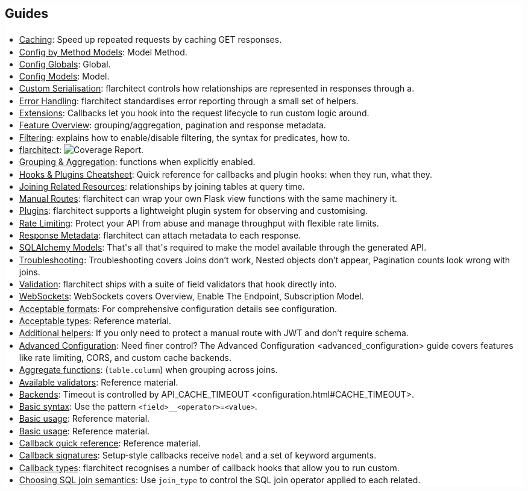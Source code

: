 ## Guides

- [Caching](/docs/md/caching/index.md): Speed up repeated requests by caching GET responses.
- [Config by Method Models](/docs/md/model_method/index.md): Model Method.
- [Config Globals](/docs/md/global_/index.md): Global.
- [Config Models](/docs/md/model/index.md): Model.
- [Custom Serialisation](/docs/md/custom_serialization/index.md): flarchitect controls how relationships are represented in responses through a.
- [Error Handling](/docs/md/error_handling/index.md): flarchitect standardises error reporting through a small set of helpers.
- [Extensions](/docs/md/extensions/index.md): Callbacks let you hook into the request lifecycle to run custom logic around.
- [Feature Overview](/docs/md/feature_overview/index.md): grouping/aggregation, pagination and response metadata.
- [Filtering](/docs/md/filtering/index.md): explains how to enable/disable filtering, the syntax for predicates, how to.
- [flarchitect](/docs/md/index/index.md): ![Coverage Report](/_static/coverage.svg).
- [Grouping & Aggregation](/docs/md/grouping/index.md): functions when explicitly enabled.
- [Hooks & Plugins Cheatsheet](/docs/md/hooks_cheatsheet/index.md): Quick reference for callbacks and plugin hooks: when they run, what they.
- [Joining Related Resources](/docs/md/joining/index.md): relationships by joining tables at query time.
- [Manual Routes](/docs/md/manual_routes/index.md): flarchitect can wrap your own Flask view functions with the same machinery it.
- [Plugins](/docs/md/plugins/index.md): flarchitect supports a lightweight plugin system for observing and customising.
- [Rate Limiting](/docs/md/rate_limiting/index.md): Protect your API from abuse and manage throughput with flexible rate limits.
- [Response Metadata](/docs/md/response_metadata/index.md): flarchitect can attach metadata to each response.
- [SQLAlchemy Models](/docs/md/models/index.md): That's all that's required to make the model available through the generated API.
- [Troubleshooting](/docs/md/troubleshooting/index.md): Troubleshooting covers Joins don’t work, Nested objects don’t appear, Pagination counts look wrong with joins.
- [Validation](/docs/md/validation/index.md): flarchitect ships with a suite of field validators that hook directly into.
- [WebSockets](/docs/md/websockets/index.md): WebSockets covers Overview, Enable The Endpoint, Subscription Model.
- [Acceptable formats](/docs/md/extensions/acceptable-formats.md): For comprehensive configuration details see configuration.
- [Acceptable types](/docs/md/extensions/acceptable-types.md): Reference material.
- [Additional helpers](/docs/md/manual_routes/additional-helpers.md): If you only need to protect a manual route with JWT and don’t require schema.
- [Advanced Configuration](/docs/md/index/advanced-configuration.md): Need finer control? The Advanced Configuration <advanced_configuration> guide covers features like rate limiting, CORS, and custom cache backends.
- [Aggregate functions](/docs/md/grouping/aggregate-functions.md): (`table.column`) when grouping across joins.
- [Available validators](/docs/md/validation/available-validators.md): Reference material.
- [Backends](/docs/md/caching/backends.md): Timeout is controlled by API_CACHE_TIMEOUT <configuration.html#CACHE_TIMEOUT>.
- [Basic syntax](/docs/md/filtering/basic-syntax.md): Use the pattern `<field>__<operator>=<value>`.
- [Basic usage](/docs/md/manual_routes/basic-usage.md): Reference material.
- [Basic usage](/docs/md/validation/basic-usage.md): Reference material.
- [Callback quick reference](/docs/md/hooks_cheatsheet/callback-quick-reference.md): Reference material.
- [Callback signatures](/docs/md/extensions/callback-signatures.md): Setup‑style callbacks receive `model` and a set of keyword arguments.
- [Callback types](/docs/md/extensions/callback-types.md): flarchitect recognises a number of callback hooks that allow you to run custom.
- [Choosing SQL join semantics](/docs/md/joining/choosing-sql-join-semantics.md): Use `join_type` to control the SQL join operator applied to each related.